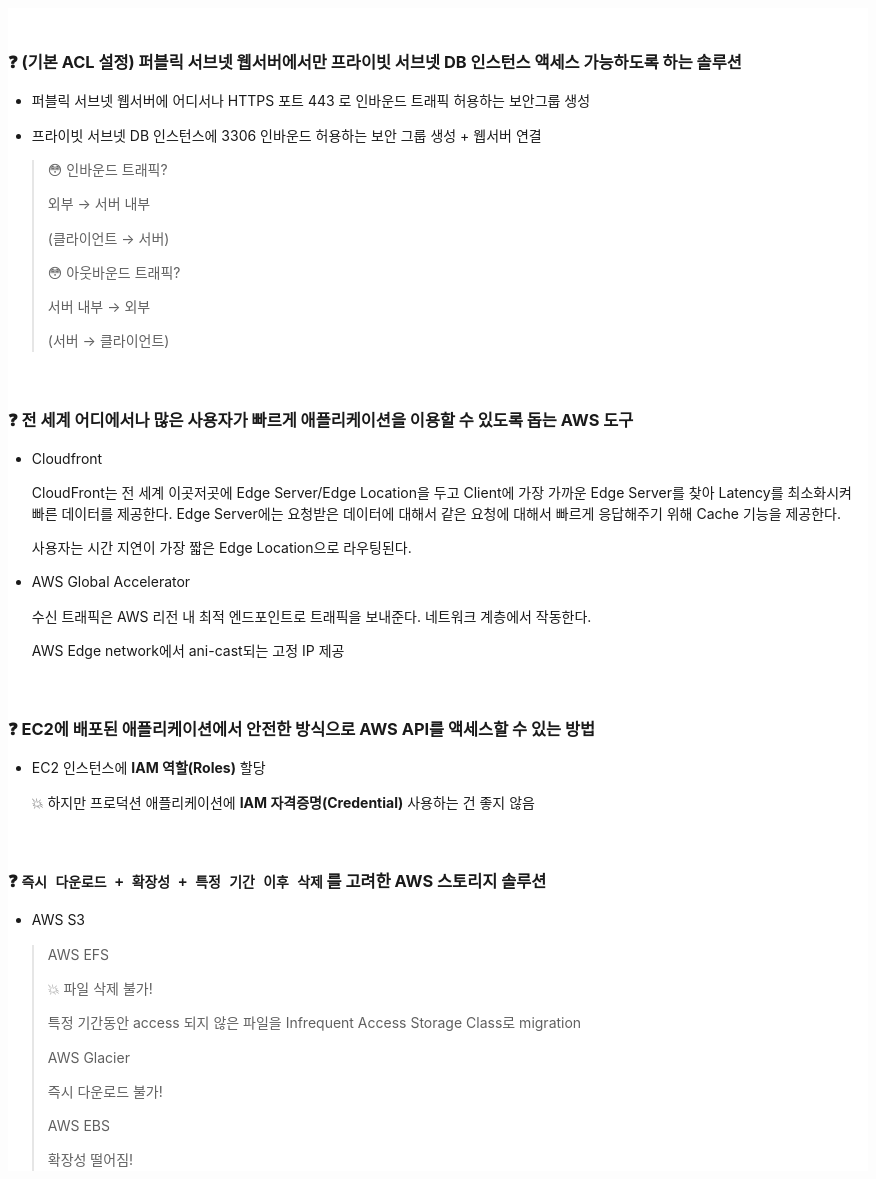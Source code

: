 
<br/>

### ❓ (기본 ACL 설정) 퍼블릭 서브넷 웹서버에서만 프라이빗 서브넷 DB 인스턴스 액세스 가능하도록 하는 솔루션
- 퍼블릭 서브넷 웹서버에 어디서나  HTTPS 포트 443
로 인바운드 트래픽 허용하는 보안그룹 생성
  

- 프라이빗 서브넷 DB 인스턴스에 3306 인바운드 허용하는 보안 그룹 생성 + 웹서버 연결

> 😳 인바운드 트래픽?
>
> 외부 → 서버 내부 
>
> (클라이언트 → 서버)
>
> 😳 아웃바운드 트래픽?
>
> 서버 내부 → 외부 
>
> (서버 → 클라이언트)


<br/>

### ❓ 전 세계 어디에서나 많은 사용자가 빠르게 애플리케이션을 이용할 수 있도록 돕는 AWS 도구
- Cloudfront

  CloudFront는 전 세계 이곳저곳에 Edge Server/Edge Location을 두고 Client에 가장 가까운 Edge Server를 찾아 Latency를 최소화시켜 빠른 데이터를 제공한다. Edge Server에는 요청받은 데이터에 대해서 같은 요청에 대해서 빠르게 응답해주기 위해 Cache 기능을 제공한다.
  
  사용자는 시간 지연이 가장 짧은 Edge Location으로 라우팅된다.

- AWS Global Accelerator

  수신 트래픽은 AWS 리전 내 최적 엔드포인트로 트래픽을 보내준다. 네트워크 계층에서 작동한다.

  AWS Edge network에서 ani-cast되는 고정 IP 제공


<br/>

### ❓ EC2에 배포된 애플리케이션에서 안전한 방식으로 AWS API를 액세스할 수 있는 방법

- EC2 인스턴스에 <b>IAM 역할(Roles)</b> 할당
  
  💥 하지만 프로덕션 애플리케이션에 <b>IAM 자격증명(Credential)</b> 사용하는 건 좋지 않음

<br/>

### ❓ `즉시 다운로드 + 확장성 + 특정 기간 이후 삭제` 를 고려한 AWS 스토리지 솔루션
- AWS S3

> AWS EFS
>
> 💥 파일 삭제 불가!
>
> 특정 기간동안 access 되지 않은 파일을 Infrequent Access Storage Class로 migration
> 
> AWS Glacier
>
> 즉시 다운로드 불가!
>
> AWS EBS
>
> 확장성 떨어짐!
